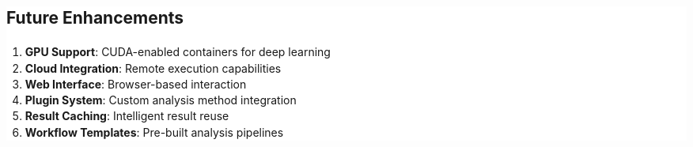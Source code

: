 ## Future Enhancements

1. **GPU Support**: CUDA-enabled containers for deep learning
2. **Cloud Integration**: Remote execution capabilities
3. **Web Interface**: Browser-based interaction
4. **Plugin System**: Custom analysis method integration
5. **Result Caching**: Intelligent result reuse
6. **Workflow Templates**: Pre-built analysis pipelines